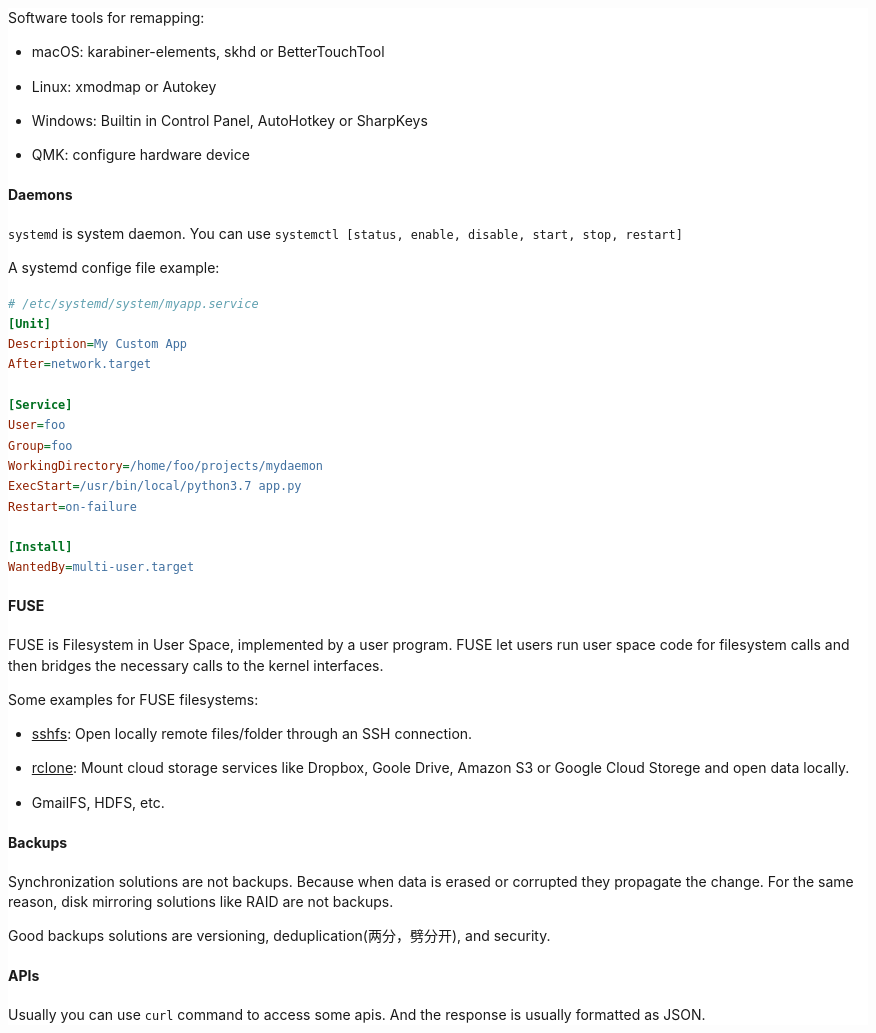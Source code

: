 Software tools for remapping:

- macOS: karabiner-elements, skhd or BetterTouchTool

- Linux: xmodmap or Autokey 

- Windows: Builtin in Control Panel, AutoHotkey or SharpKeys  

- QMK: configure hardware device

#### Daemons

`systemd` is system daemon. You can use `systemctl [status, enable, disable, start, stop, restart]`

A systemd confige file example:

```ini
# /etc/systemd/system/myapp.service
[Unit]
Description=My Custom App
After=network.target

[Service]
User=foo
Group=foo
WorkingDirectory=/home/foo/projects/mydaemon
ExecStart=/usr/bin/local/python3.7 app.py
Restart=on-failure

[Install]
WantedBy=multi-user.target
```

#### FUSE

FUSE is Filesystem in User Space, implemented by a user program. FUSE let users run user space code for filesystem calls and then bridges the necessary calls to the kernel interfaces.

Some examples for FUSE filesystems:

- [sshfs](https://github.com/libfuse/sshfs): Open locally remote files/folder through an SSH connection.

- [rclone](https://rclone.org/commands/rclone_mount/): Mount cloud storage services like Dropbox, Goole Drive, Amazon S3 or Google Cloud Storege and open data locally.

- GmailFS, HDFS, etc.

#### Backups

Synchronization solutions are not backups. Because when data is erased or corrupted they propagate the change. For the same reason, disk mirroring solutions like RAID are not backups.

Good backups solutions are versioning, deduplication(两分，劈分开), and security.

#### APIs

Usually you can use `curl` command to access some apis. And the response is usually formatted as JSON.
